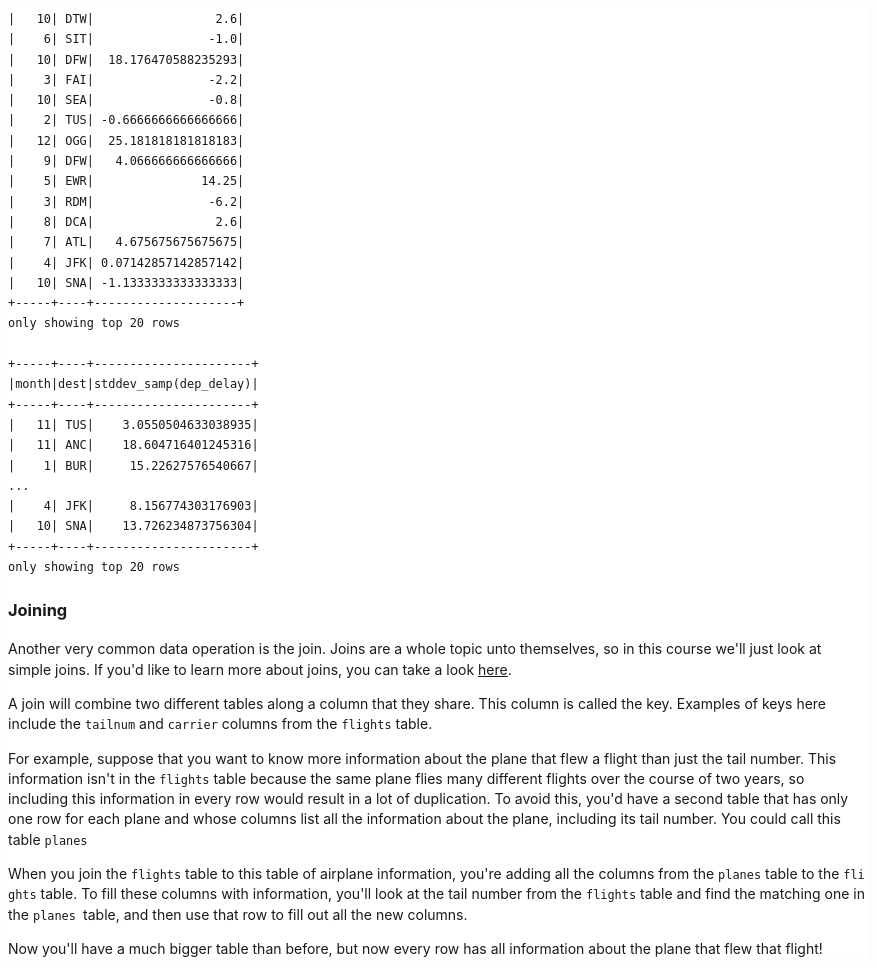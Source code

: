 ```
|   10| DTW|                 2.6|
|    6| SIT|                -1.0|
|   10| DFW|  18.176470588235293|
|    3| FAI|                -2.2|
|   10| SEA|                -0.8|
|    2| TUS| -0.6666666666666666|
|   12| OGG|  25.181818181818183|
|    9| DFW|   4.066666666666666|
|    5| EWR|               14.25|
|    3| RDM|                -6.2|
|    8| DCA|                 2.6|
|    7| ATL|   4.675675675675675|
|    4| JFK| 0.07142857142857142|
|   10| SNA| -1.1333333333333333|
+-----+----+--------------------+
only showing top 20 rows

+-----+----+----------------------+
|month|dest|stddev_samp(dep_delay)|
+-----+----+----------------------+
|   11| TUS|    3.0550504633038935|
|   11| ANC|    18.604716401245316|
|    1| BUR|     15.22627576540667|
...
|    4| JFK|     8.156774303176903|
|   10| SNA|    13.726234873756304|
+-----+----+----------------------+
only showing top 20 rows
```

### Joining
Another very common data operation is the join. Joins are a whole topic unto themselves, so in this course we'll just look at simple joins. If you'd like to learn more about joins, you can take a look [here](https://www.datacamp.com/courses/joining-data-with-pandas).

A join will combine two different tables along a column that they share. This column is called the key. Examples of keys here include the `tailnum` and `carrier` columns from the `flights` table.

For example, suppose that you want to know more information about the plane that flew a flight than just the tail number. This information isn't in the `flights` table because the same plane flies many different flights over the course of two years, so including this information in every row would result in a lot of duplication. To avoid this, you'd have a second table that has only one row for each plane and whose columns list all the information about the plane, including its tail number. You could call this table `planes`

When you join the `flights` table to this table of airplane information, you're adding all the columns from the `planes` table to the `flights` table. To fill these columns with information, you'll look at the tail number from the `flights` table and find the matching one in the `planes `table, and then use that row to fill out all the new columns.

Now you'll have a much bigger table than before, but now every row has all information about the plane that flew that flight!
